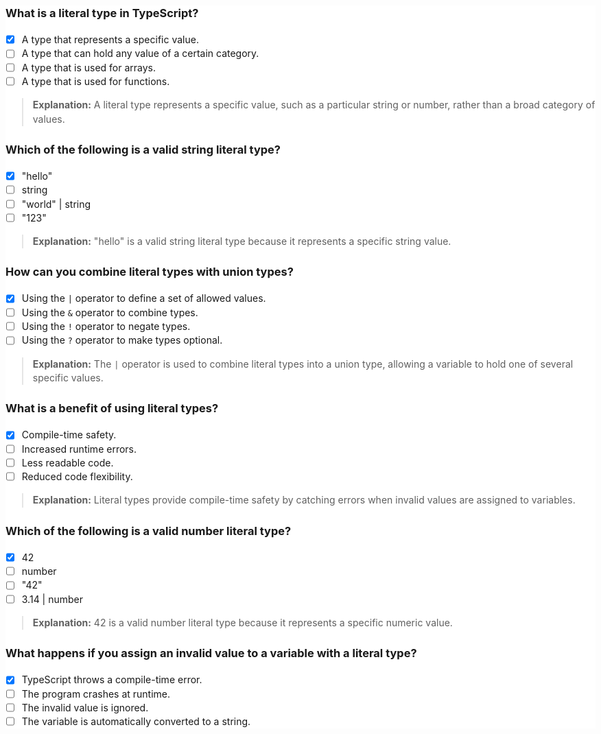 ### What is a literal type in TypeScript?

- [x] A type that represents a specific value.
- [ ] A type that can hold any value of a certain category.
- [ ] A type that is used for arrays.
- [ ] A type that is used for functions.

> **Explanation:** A literal type represents a specific value, such as a particular string or number, rather than a broad category of values.

### Which of the following is a valid string literal type?

- [x] "hello"
- [ ] string
- [ ] "world" | string
- [ ] "123"

> **Explanation:** "hello" is a valid string literal type because it represents a specific string value.

### How can you combine literal types with union types?

- [x] Using the `|` operator to define a set of allowed values.
- [ ] Using the `&` operator to combine types.
- [ ] Using the `!` operator to negate types.
- [ ] Using the `?` operator to make types optional.

> **Explanation:** The `|` operator is used to combine literal types into a union type, allowing a variable to hold one of several specific values.

### What is a benefit of using literal types?

- [x] Compile-time safety.
- [ ] Increased runtime errors.
- [ ] Less readable code.
- [ ] Reduced code flexibility.

> **Explanation:** Literal types provide compile-time safety by catching errors when invalid values are assigned to variables.

### Which of the following is a valid number literal type?

- [x] 42
- [ ] number
- [ ] "42"
- [ ] 3.14 | number

> **Explanation:** 42 is a valid number literal type because it represents a specific numeric value.

### What happens if you assign an invalid value to a variable with a literal type?

- [x] TypeScript throws a compile-time error.
- [ ] The program crashes at runtime.
- [ ] The invalid value is ignored.
- [ ] The variable is automatically converted to a string.
